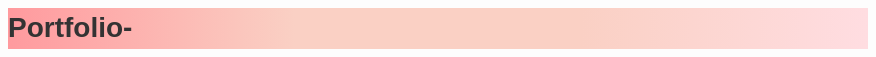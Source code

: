 # Portfolio-
<!DOCTYPE html>
<html lang="en">
<head>
    <meta charset="UTF-8">
    <meta name="viewport" content="width=device-width, initial-scale=1.0">
    <title>Portfolio</title>
    <style>
        body {
            font-family: 'Poppins', sans-serif;
            margin: 0;
            padding: 0;
            background: linear-gradient(to right, #ff9a9e, #fad0c4, #fad0c4, #ffdde1);
            color: #333;
        }

        header {
            background: linear-gradient(135deg, #ff7eb3, #ff758c, #ff7eb3);
            color: white;
            text-align: center;
            padding: 3rem 0;
            position: relative;
            border-bottom: 5px solid #ff4d6d;
        }

        .header-content h1 {
            font-size: 2.8rem;
            margin: 0;
        }

        .profile-picture {
            width: 130px;
            height: 130px;
            border-radius: 50%;
            object-fit: cover;
            position: absolute;
            top: 20px;
            left: 20px;
            border: 5px solid white;
        }

        nav {
            background: #ff4d6d;
            text-align: center;
            padding: 1rem 0;
            box-shadow: 0 4px 10px rgba(0, 0, 0, 0.1);
        }

        nav ul {
            list-style: none;
            padding: 0;
            margin: 0;
        }
